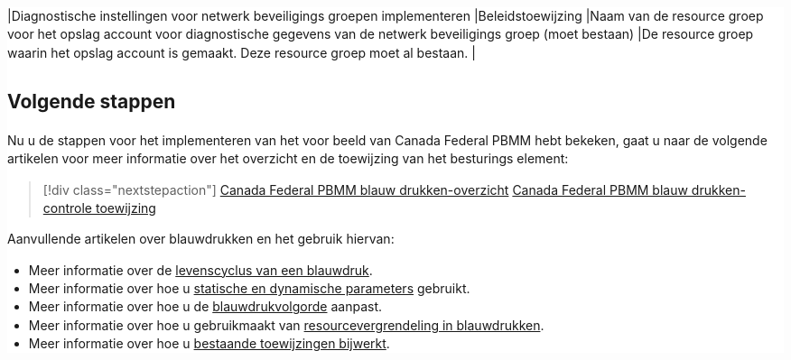 |Diagnostische instellingen voor netwerk beveiligings groepen implementeren |Beleidstoewijzing |Naam van de resource groep voor het opslag account voor diagnostische gegevens van de netwerk beveiligings groep (moet bestaan) |De resource groep waarin het opslag account is gemaakt. Deze resource groep moet al bestaan. |

## <a name="next-steps"></a>Volgende stappen

Nu u de stappen voor het implementeren van het voor beeld van Canada Federal PBMM hebt bekeken, gaat u naar de volgende artikelen voor meer informatie over het overzicht en de toewijzing van het besturings element:

> [!div class="nextstepaction"]
> [Canada Federal PBMM blauw drukken-overzicht](./index.md)
> [Canada Federal PBMM blauw drukken-controle toewijzing](./control-mapping.md)

Aanvullende artikelen over blauwdrukken en het gebruik hiervan:

- Meer informatie over de [levenscyclus van een blauwdruk](../../concepts/lifecycle.md).
- Meer informatie over hoe u [statische en dynamische parameters](../../concepts/parameters.md) gebruikt.
- Meer informatie over hoe u de [blauwdrukvolgorde](../../concepts/sequencing-order.md) aanpast.
- Meer informatie over hoe u gebruikmaakt van [resourcevergrendeling in blauwdrukken](../../concepts/resource-locking.md).
- Meer informatie over hoe u [bestaande toewijzingen bijwerkt](../../how-to/update-existing-assignments.md).